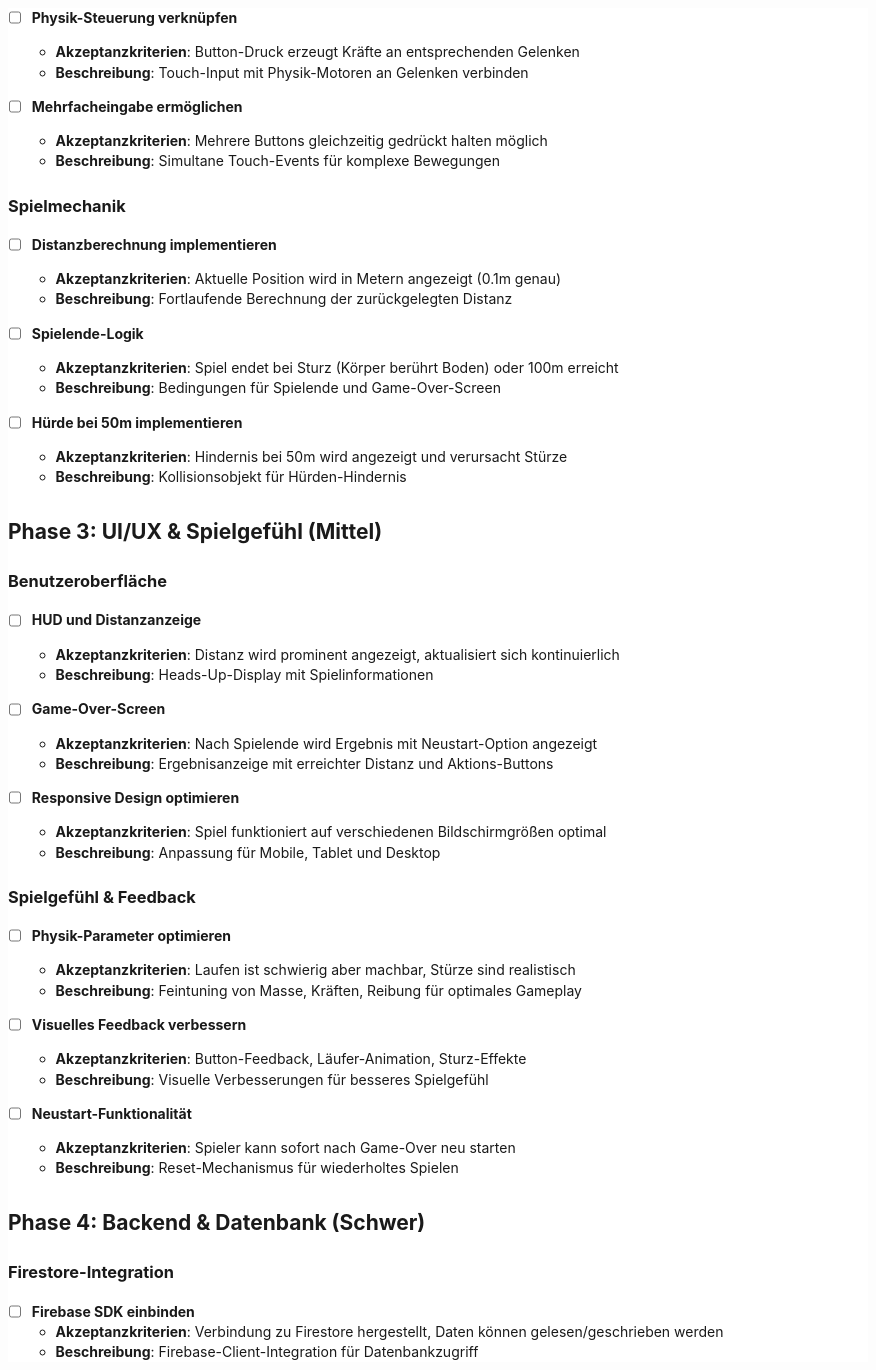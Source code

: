 - [ ] **Physik-Steuerung verknüpfen**
  - **Akzeptanzkriterien**: Button-Druck erzeugt Kräfte an entsprechenden Gelenken
  - **Beschreibung**: Touch-Input mit Physik-Motoren an Gelenken verbinden

- [ ] **Mehrfacheingabe ermöglichen**
  - **Akzeptanzkriterien**: Mehrere Buttons gleichzeitig gedrückt halten möglich
  - **Beschreibung**: Simultane Touch-Events für komplexe Bewegungen

### Spielmechanik
- [ ] **Distanzberechnung implementieren**
  - **Akzeptanzkriterien**: Aktuelle Position wird in Metern angezeigt (0.1m genau)
  - **Beschreibung**: Fortlaufende Berechnung der zurückgelegten Distanz

- [ ] **Spielende-Logik**
  - **Akzeptanzkriterien**: Spiel endet bei Sturz (Körper berührt Boden) oder 100m erreicht
  - **Beschreibung**: Bedingungen für Spielende und Game-Over-Screen

- [ ] **Hürde bei 50m implementieren**
  - **Akzeptanzkriterien**: Hindernis bei 50m wird angezeigt und verursacht Stürze
  - **Beschreibung**: Kollisionsobjekt für Hürden-Hindernis

## Phase 3: UI/UX & Spielgefühl (Mittel)

### Benutzeroberfläche
- [ ] **HUD und Distanzanzeige**
  - **Akzeptanzkriterien**: Distanz wird prominent angezeigt, aktualisiert sich kontinuierlich
  - **Beschreibung**: Heads-Up-Display mit Spielinformationen

- [ ] **Game-Over-Screen**
  - **Akzeptanzkriterien**: Nach Spielende wird Ergebnis mit Neustart-Option angezeigt
  - **Beschreibung**: Ergebnisanzeige mit erreichter Distanz und Aktions-Buttons

- [ ] **Responsive Design optimieren**
  - **Akzeptanzkriterien**: Spiel funktioniert auf verschiedenen Bildschirmgrößen optimal
  - **Beschreibung**: Anpassung für Mobile, Tablet und Desktop

### Spielgefühl & Feedback
- [ ] **Physik-Parameter optimieren**
  - **Akzeptanzkriterien**: Laufen ist schwierig aber machbar, Stürze sind realistisch
  - **Beschreibung**: Feintuning von Masse, Kräften, Reibung für optimales Gameplay

- [ ] **Visuelles Feedback verbessern**
  - **Akzeptanzkriterien**: Button-Feedback, Läufer-Animation, Sturz-Effekte
  - **Beschreibung**: Visuelle Verbesserungen für besseres Spielgefühl

- [ ] **Neustart-Funktionalität**
  - **Akzeptanzkriterien**: Spieler kann sofort nach Game-Over neu starten
  - **Beschreibung**: Reset-Mechanismus für wiederholtes Spielen

## Phase 4: Backend & Datenbank (Schwer)

### Firestore-Integration
- [ ] **Firebase SDK einbinden**
  - **Akzeptanzkriterien**: Verbindung zu Firestore hergestellt, Daten können gelesen/geschrieben werden
  - **Beschreibung**: Firebase-Client-Integration für Datenbankzugriff
